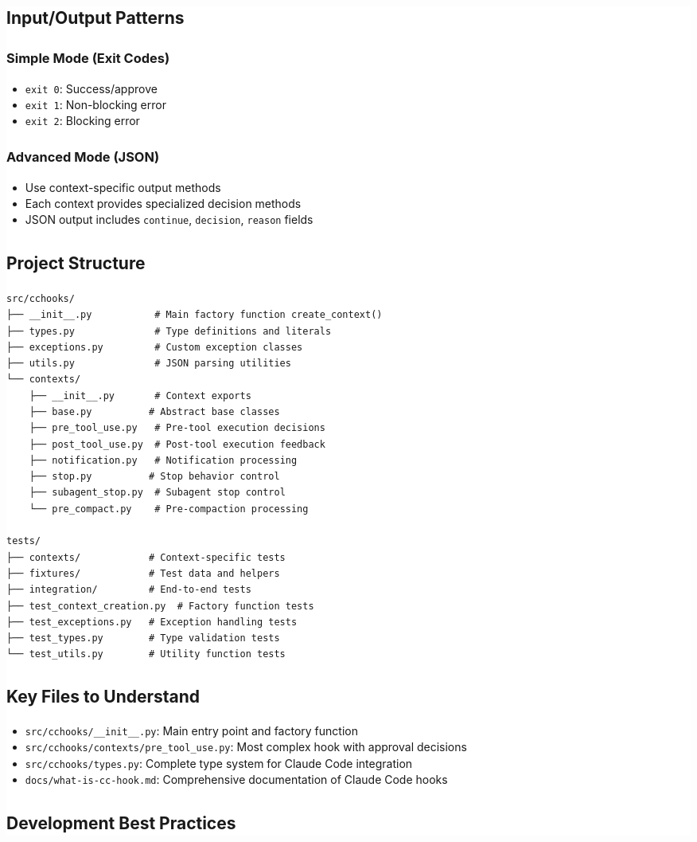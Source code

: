## Input/Output Patterns

### Simple Mode (Exit Codes)
- `exit 0`: Success/approve
- `exit 1`: Non-blocking error
- `exit 2`: Blocking error

### Advanced Mode (JSON)
- Use context-specific output methods
- Each context provides specialized decision methods
- JSON output includes `continue`, `decision`, `reason` fields

## Project Structure

```
src/cchooks/
├── __init__.py           # Main factory function create_context()
├── types.py              # Type definitions and literals
├── exceptions.py         # Custom exception classes
├── utils.py              # JSON parsing utilities
└── contexts/
    ├── __init__.py       # Context exports
    ├── base.py          # Abstract base classes
    ├── pre_tool_use.py   # Pre-tool execution decisions
    ├── post_tool_use.py  # Post-tool execution feedback
    ├── notification.py   # Notification processing
    ├── stop.py          # Stop behavior control
    ├── subagent_stop.py  # Subagent stop control
    └── pre_compact.py    # Pre-compaction processing

tests/
├── contexts/            # Context-specific tests
├── fixtures/            # Test data and helpers
├── integration/         # End-to-end tests
├── test_context_creation.py  # Factory function tests
├── test_exceptions.py   # Exception handling tests
├── test_types.py        # Type validation tests
└── test_utils.py        # Utility function tests
```

## Key Files to Understand

- `src/cchooks/__init__.py`: Main entry point and factory function
- `src/cchooks/contexts/pre_tool_use.py`: Most complex hook with approval decisions
- `src/cchooks/types.py`: Complete type system for Claude Code integration
- `docs/what-is-cc-hook.md`: Comprehensive documentation of Claude Code hooks

## Development Best Practices
